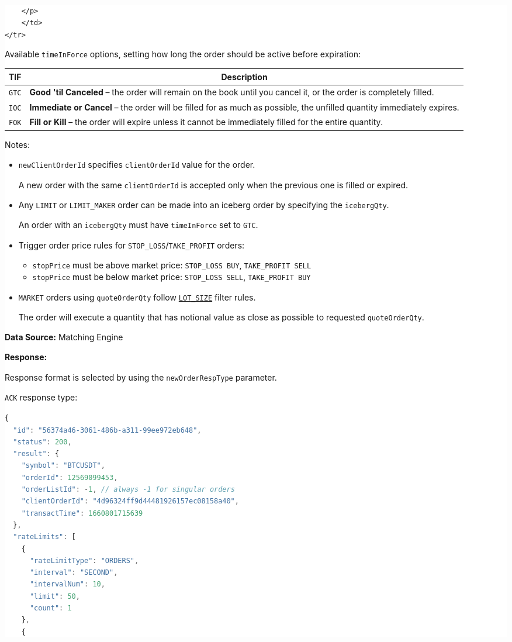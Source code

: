         </p>
        </td>
    </tr>
</tbody>
</table>

<a id="timeInForce"></a>

Available `timeInForce` options,
setting how long the order should be active before expiration:

 TIF  | Description
----- | --------------
`GTC` | **Good 'til Canceled** – the order will remain on the book until you cancel it, or the order is completely filled.
`IOC` | **Immediate or Cancel** – the order will be filled for as much as possible, the unfilled quantity immediately expires.
`FOK` | **Fill or Kill** – the order will expire unless it cannot be immediately filled for the entire quantity.

Notes:

* `newClientOrderId` specifies `clientOrderId` value for the order.

  A new order with the same `clientOrderId` is accepted only when the previous one is filled or expired.

* Any `LIMIT` or `LIMIT_MAKER` order can be made into an iceberg order by specifying the `icebergQty`.

  An order with an `icebergQty` must have `timeInForce` set to `GTC`.

* Trigger order price rules for `STOP_LOSS`/`TAKE_PROFIT` orders:

  * `stopPrice` must be above market price: `STOP_LOSS BUY`, `TAKE_PROFIT SELL`
  * `stopPrice` must be below market price: `STOP_LOSS SELL`, `TAKE_PROFIT BUY`

* `MARKET` orders using `quoteOrderQty` follow [`LOT_SIZE`](filters.md#lot_size) filter rules.

  The order will execute a quantity that has notional value as close as possible to requested `quoteOrderQty`.

**Data Source:**
Matching Engine

**Response:**

Response format is selected by using the `newOrderRespType` parameter.

`ACK` response type:

```javascript
{
  "id": "56374a46-3061-486b-a311-99ee972eb648",
  "status": 200,
  "result": {
    "symbol": "BTCUSDT",
    "orderId": 12569099453,
    "orderListId": -1, // always -1 for singular orders
    "clientOrderId": "4d96324ff9d44481926157ec08158a40",
    "transactTime": 1660801715639
  },
  "rateLimits": [
    {
      "rateLimitType": "ORDERS",
      "interval": "SECOND",
      "intervalNum": 10,
      "limit": 50,
      "count": 1
    },
    {
```